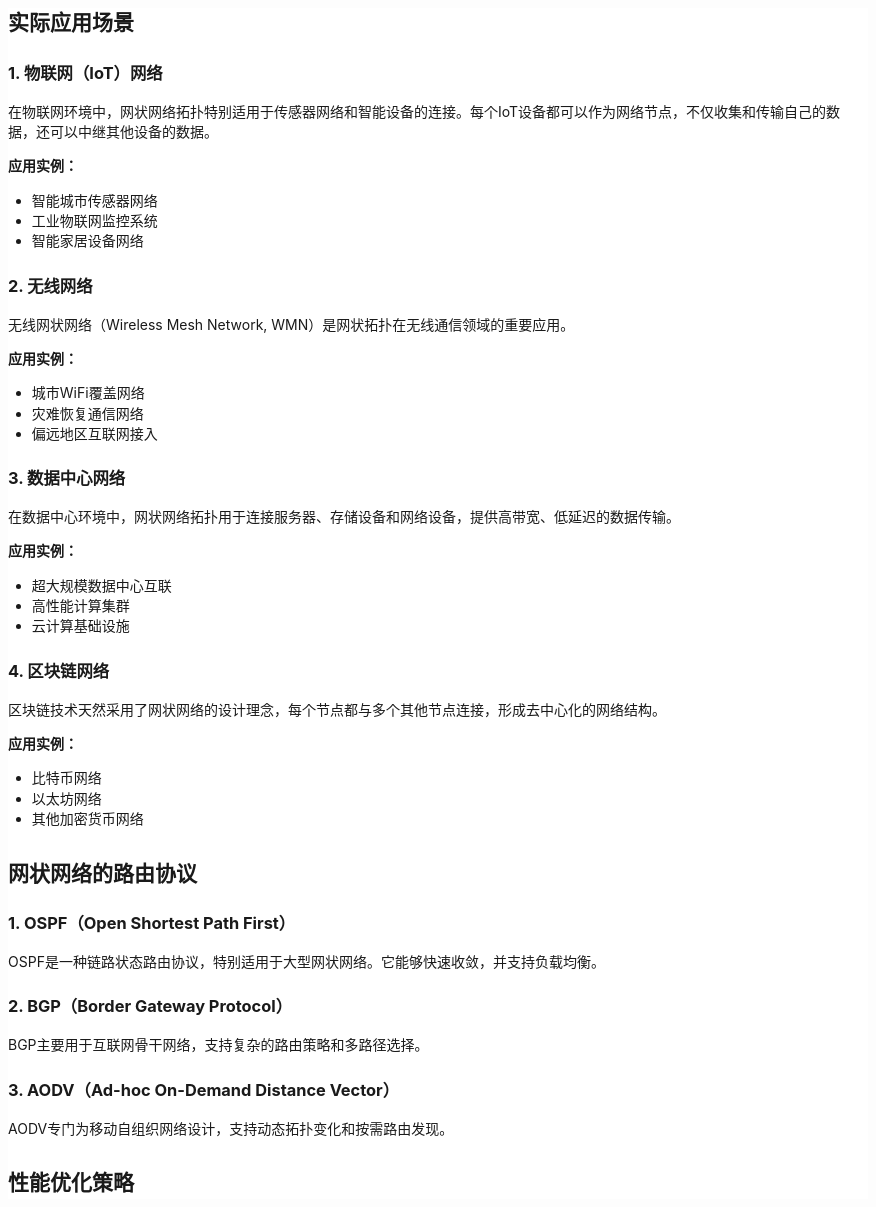 ## 实际应用场景

### 1. 物联网（IoT）网络

在物联网环境中，网状网络拓扑特别适用于传感器网络和智能设备的连接。每个IoT设备都可以作为网络节点，不仅收集和传输自己的数据，还可以中继其他设备的数据。

**应用实例：**
- 智能城市传感器网络
- 工业物联网监控系统
- 智能家居设备网络

### 2. 无线网络

无线网状网络（Wireless Mesh Network, WMN）是网状拓扑在无线通信领域的重要应用。

**应用实例：**
- 城市WiFi覆盖网络
- 灾难恢复通信网络
- 偏远地区互联网接入

### 3. 数据中心网络

在数据中心环境中，网状网络拓扑用于连接服务器、存储设备和网络设备，提供高带宽、低延迟的数据传输。

**应用实例：**
- 超大规模数据中心互联
- 高性能计算集群
- 云计算基础设施

### 4. 区块链网络

区块链技术天然采用了网状网络的设计理念，每个节点都与多个其他节点连接，形成去中心化的网络结构。

**应用实例：**
- 比特币网络
- 以太坊网络
- 其他加密货币网络

## 网状网络的路由协议

### 1. OSPF（Open Shortest Path First）

OSPF是一种链路状态路由协议，特别适用于大型网状网络。它能够快速收敛，并支持负载均衡。

### 2. BGP（Border Gateway Protocol）

BGP主要用于互联网骨干网络，支持复杂的路由策略和多路径选择。

### 3. AODV（Ad-hoc On-Demand Distance Vector）

AODV专门为移动自组织网络设计，支持动态拓扑变化和按需路由发现。

## 性能优化策略
